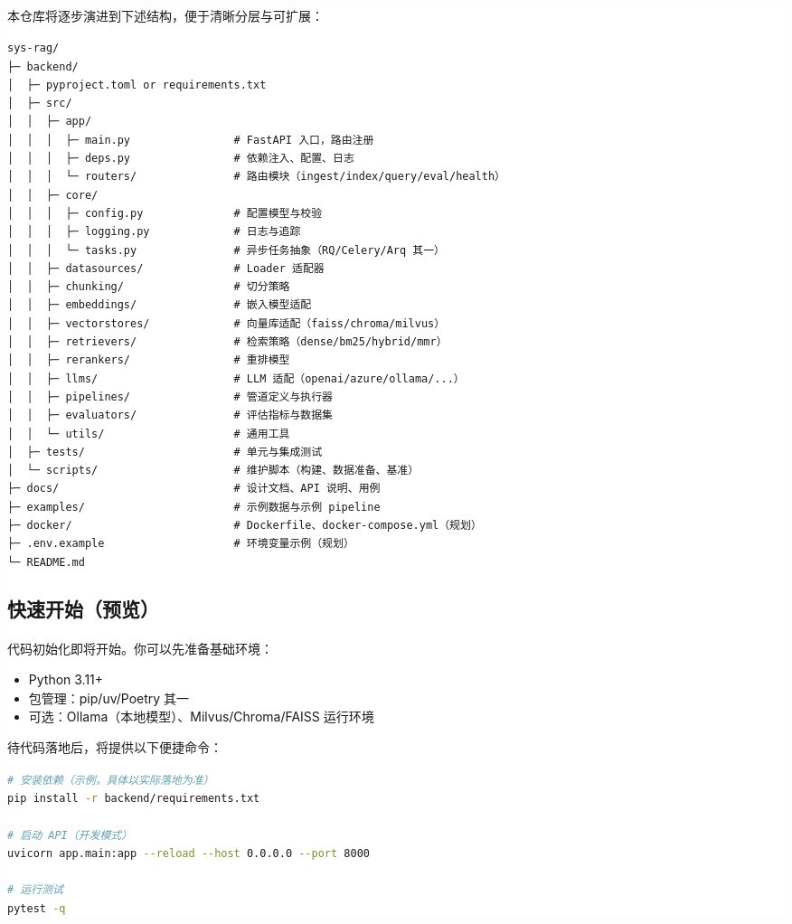 本仓库将逐步演进到下述结构，便于清晰分层与可扩展：

```
sys-rag/
├─ backend/
│  ├─ pyproject.toml or requirements.txt
│  ├─ src/
│  │  ├─ app/
│  │  │  ├─ main.py                # FastAPI 入口，路由注册
│  │  │  ├─ deps.py                # 依赖注入、配置、日志
│  │  │  └─ routers/               # 路由模块（ingest/index/query/eval/health）
│  │  ├─ core/
│  │  │  ├─ config.py              # 配置模型与校验
│  │  │  ├─ logging.py             # 日志与追踪
│  │  │  └─ tasks.py               # 异步任务抽象（RQ/Celery/Arq 其一）
│  │  ├─ datasources/              # Loader 适配器
│  │  ├─ chunking/                 # 切分策略
│  │  ├─ embeddings/               # 嵌入模型适配
│  │  ├─ vectorstores/             # 向量库适配（faiss/chroma/milvus）
│  │  ├─ retrievers/               # 检索策略（dense/bm25/hybrid/mmr）
│  │  ├─ rerankers/                # 重排模型
│  │  ├─ llms/                     # LLM 适配（openai/azure/ollama/...）
│  │  ├─ pipelines/                # 管道定义与执行器
│  │  ├─ evaluators/               # 评估指标与数据集
│  │  └─ utils/                    # 通用工具
│  ├─ tests/                       # 单元与集成测试
│  └─ scripts/                     # 维护脚本（构建、数据准备、基准）
├─ docs/                           # 设计文档、API 说明、用例
├─ examples/                       # 示例数据与示例 pipeline
├─ docker/                         # Dockerfile、docker-compose.yml（规划）
├─ .env.example                    # 环境变量示例（规划）
└─ README.md
```

## 快速开始（预览）

代码初始化即将开始。你可以先准备基础环境：

- Python 3.11+
- 包管理：pip/uv/Poetry 其一
- 可选：Ollama（本地模型）、Milvus/Chroma/FAISS 运行环境

待代码落地后，将提供以下便捷命令：

```bash
# 安装依赖（示例，具体以实际落地为准）
pip install -r backend/requirements.txt

# 启动 API（开发模式）
uvicorn app.main:app --reload --host 0.0.0.0 --port 8000

# 运行测试
pytest -q
```
